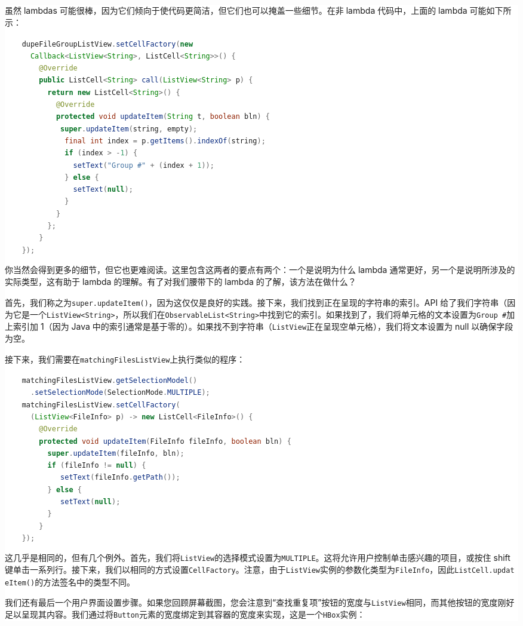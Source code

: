 虽然 lambdas 可能很棒，因为它们倾向于使代码更简洁，但它们也可以掩盖一些细节。在非 lambda 代码中，上面的 lambda 可能如下所示：

```java
    dupeFileGroupListView.setCellFactory(new  
      Callback<ListView<String>, ListCell<String>>() { 
        @Override 
        public ListCell<String> call(ListView<String> p) { 
          return new ListCell<String>() { 
            @Override 
            protected void updateItem(String t, boolean bln) { 
             super.updateItem(string, empty); 
              final int index = p.getItems().indexOf(string); 
              if (index > -1) { 
                setText("Group #" + (index + 1)); 
              } else { 
                setText(null); 
              } 
            } 
          }; 
        } 
    }); 

```

你当然会得到更多的细节，但它也更难阅读。这里包含这两者的要点有两个：一个是说明为什么 lambda 通常更好，另一个是说明所涉及的实际类型，这有助于 lambda 的理解。有了对我们腰带下的 lambda 的了解，该方法在做什么？

首先，我们称之为`super.updateItem()`，因为这仅仅是良好的实践。接下来，我们找到正在呈现的字符串的索引。API 给了我们字符串（因为它是一个`ListView<String>`，所以我们在`ObservableList<String>`中找到它的索引。如果找到了，我们将单元格的文本设置为`Group #`加上索引加 1（因为 Java 中的索引通常是基于零的）。如果找不到字符串（`ListView`正在呈现空单元格），我们将文本设置为 null 以确保字段为空。

接下来，我们需要在`matchingFilesListView`上执行类似的程序：

```java
    matchingFilesListView.getSelectionModel() 
      .setSelectionMode(SelectionMode.MULTIPLE); 
    matchingFilesListView.setCellFactory( 
      (ListView<FileInfo> p) -> new ListCell<FileInfo>() { 
        @Override 
        protected void updateItem(FileInfo fileInfo, boolean bln) { 
          super.updateItem(fileInfo, bln); 
          if (fileInfo != null) { 
             setText(fileInfo.getPath()); 
          } else { 
             setText(null); 
          } 
        } 
    }); 

```

这几乎是相同的，但有几个例外。首先，我们将`ListView`的选择模式设置为`MULTIPLE`。这将允许用户控制单击感兴趣的项目，或按住 shift 键单击一系列行。接下来，我们以相同的方式设置`CellFactory`。注意，由于`ListView`实例的参数化类型为`FileInfo`，因此`ListCell.updateItem()`的方法签名中的类型不同。

我们还有最后一个用户界面设置步骤。如果您回顾屏幕截图，您会注意到“查找重复项”按钮的宽度与`ListView`相同，而其他按钮的宽度刚好足以呈现其内容。我们通过将`Button`元素的宽度绑定到其容器的宽度来实现，这是一个`HBox`实例：

